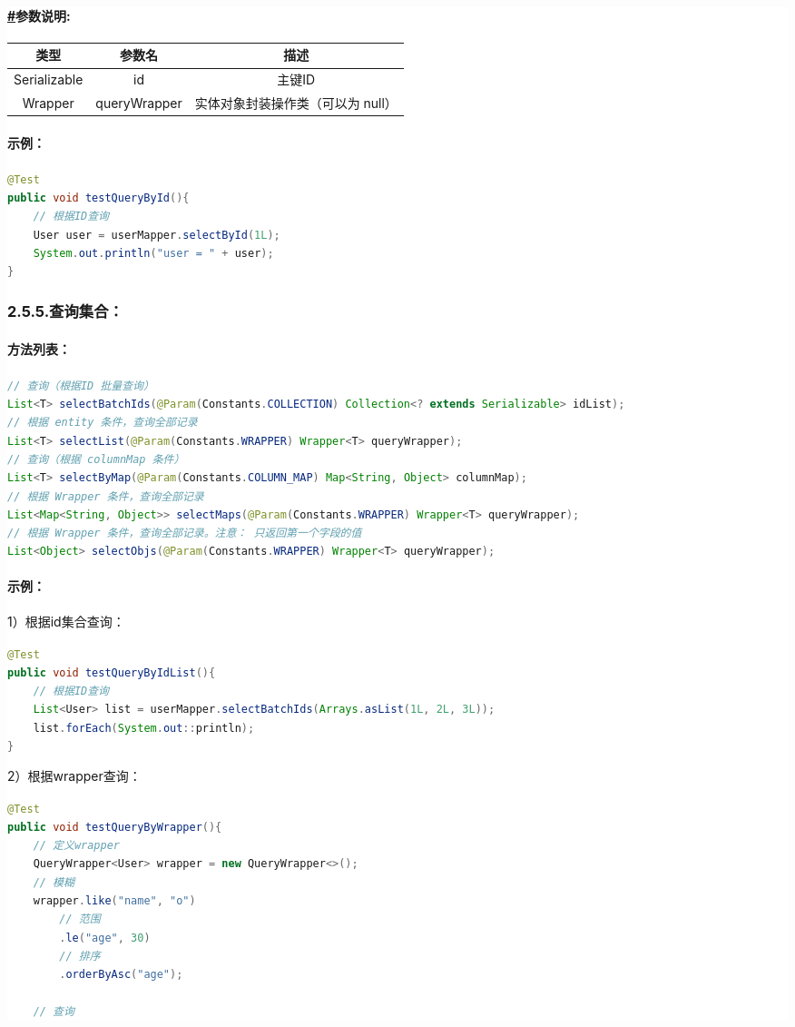 #### [#](https://mp.baomidou.com/guide/crud-interface.html#参数说明-12)参数说明:

|     类型     |    参数名    |               描述                |
| :----------: | :----------: | :-------------------------------: |
| Serializable |      id      |              主键ID               |
|  Wrapper<T>  | queryWrapper | 实体对象封装操作类（可以为 null） |

#### 示例：

```java
@Test
public void testQueryById(){
    // 根据ID查询
    User user = userMapper.selectById(1L);
    System.out.println("user = " + user);
}
```



### 2.5.5.查询集合：

#### 方法列表：

```java
// 查询（根据ID 批量查询）
List<T> selectBatchIds(@Param(Constants.COLLECTION) Collection<? extends Serializable> idList);
// 根据 entity 条件，查询全部记录
List<T> selectList(@Param(Constants.WRAPPER) Wrapper<T> queryWrapper);
// 查询（根据 columnMap 条件）
List<T> selectByMap(@Param(Constants.COLUMN_MAP) Map<String, Object> columnMap);
// 根据 Wrapper 条件，查询全部记录
List<Map<String, Object>> selectMaps(@Param(Constants.WRAPPER) Wrapper<T> queryWrapper);
// 根据 Wrapper 条件，查询全部记录。注意： 只返回第一个字段的值
List<Object> selectObjs(@Param(Constants.WRAPPER) Wrapper<T> queryWrapper);

```

#### 示例：

1）根据id集合查询：

```java
@Test
public void testQueryByIdList(){
    // 根据ID查询
    List<User> list = userMapper.selectBatchIds(Arrays.asList(1L, 2L, 3L));
    list.forEach(System.out::println);
}
```

2）根据wrapper查询：

```java
@Test
public void testQueryByWrapper(){
    // 定义wrapper
    QueryWrapper<User> wrapper = new QueryWrapper<>();
    // 模糊
    wrapper.like("name", "o")
        // 范围
        .le("age", 30)
        // 排序
        .orderByAsc("age");

    // 查询
```